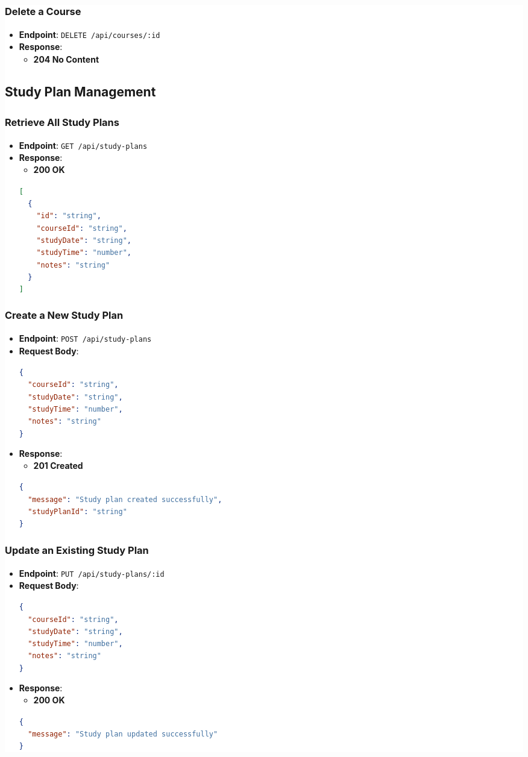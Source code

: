 ### Delete a Course

- **Endpoint**: `DELETE /api/courses/:id`
- **Response**:
  - **204 No Content**

## Study Plan Management

### Retrieve All Study Plans

- **Endpoint**: `GET /api/study-plans`
- **Response**:
  - **200 OK**
  ```json
  [
    {
      "id": "string",
      "courseId": "string",
      "studyDate": "string",
      "studyTime": "number",
      "notes": "string"
    }
  ]
  ```

### Create a New Study Plan

- **Endpoint**: `POST /api/study-plans`
- **Request Body**:
  ```json
  {
    "courseId": "string",
    "studyDate": "string",
    "studyTime": "number",
    "notes": "string"
  }
  ```
- **Response**:
  - **201 Created**
  ```json
  {
    "message": "Study plan created successfully",
    "studyPlanId": "string"
  }
  ```

### Update an Existing Study Plan

- **Endpoint**: `PUT /api/study-plans/:id`
- **Request Body**:
  ```json
  {
    "courseId": "string",
    "studyDate": "string",
    "studyTime": "number",
    "notes": "string"
  }
  ```
- **Response**:
  - **200 OK**
  ```json
  {
    "message": "Study plan updated successfully"
  }
  ```
